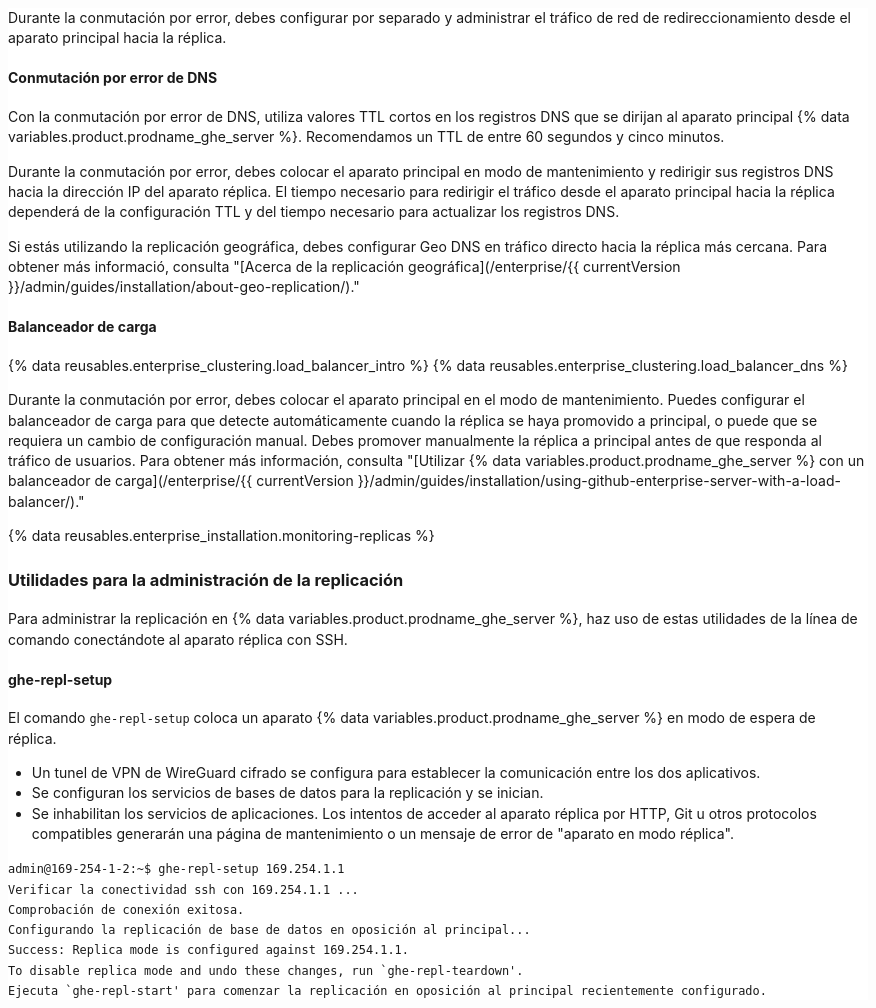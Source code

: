 Durante la conmutación por error, debes configurar por separado y administrar el tráfico de red de redireccionamiento desde el aparato principal hacia la réplica.

#### Conmutación por error de DNS

Con la conmutación por error de DNS, utiliza valores TTL cortos en los registros DNS que se dirijan al aparato principal {% data variables.product.prodname_ghe_server %}. Recomendamos un TTL de entre 60 segundos y cinco minutos.

Durante la conmutación por error, debes colocar el aparato principal en modo de mantenimiento y redirigir sus registros DNS hacia la dirección IP del aparato réplica. El tiempo necesario para redirigir el tráfico desde el aparato principal hacia la réplica dependerá de la configuración TTL y del tiempo necesario para actualizar los registros DNS.

Si estás utilizando la replicación geográfica, debes configurar Geo DNS en tráfico directo hacia la réplica más cercana. Para obtener más informació, consulta "[Acerca de la replicación geográfica](/enterprise/{{ currentVersion }}/admin/guides/installation/about-geo-replication/)."

#### Balanceador de carga

{% data reusables.enterprise_clustering.load_balancer_intro %} {% data reusables.enterprise_clustering.load_balancer_dns %}

Durante la conmutación por error, debes colocar el aparato principal en el modo de mantenimiento. Puedes configurar el balanceador de carga para que detecte automáticamente cuando la réplica se haya promovido a principal, o puede que se requiera un cambio de configuración manual. Debes promover manualmente la réplica a principal antes de que responda al tráfico de usuarios. Para obtener más información, consulta "[Utilizar {% data variables.product.prodname_ghe_server %} con un balanceador de carga](/enterprise/{{ currentVersion }}/admin/guides/installation/using-github-enterprise-server-with-a-load-balancer/)."

{% data reusables.enterprise_installation.monitoring-replicas %}

### Utilidades para la administración de la replicación

Para administrar la replicación en {% data variables.product.prodname_ghe_server %}, haz uso de estas utilidades de la línea de comando conectándote al aparato réplica con SSH.

#### ghe-repl-setup

El comando `ghe-repl-setup` coloca un aparato {% data variables.product.prodname_ghe_server %} en modo de espera de réplica.

 - Un tunel de VPN de WireGuard cifrado se configura para establecer la comunicación entre los dos aplicativos.
 - Se configuran los servicios de bases de datos para la replicación y se inician.
 - Se inhabilitan los servicios de aplicaciones. Los intentos de acceder al aparato réplica por HTTP, Git u otros protocolos compatibles generarán una página de mantenimiento o un mensaje de error de "aparato en modo réplica".

```shell
admin@169-254-1-2:~$ ghe-repl-setup 169.254.1.1
Verificar la conectividad ssh con 169.254.1.1 ...
Comprobación de conexión exitosa.
Configurando la replicación de base de datos en oposición al principal...
Success: Replica mode is configured against 169.254.1.1.
To disable replica mode and undo these changes, run `ghe-repl-teardown'.
Ejecuta `ghe-repl-start' para comenzar la replicación en oposición al principal recientemente configurado.
```
